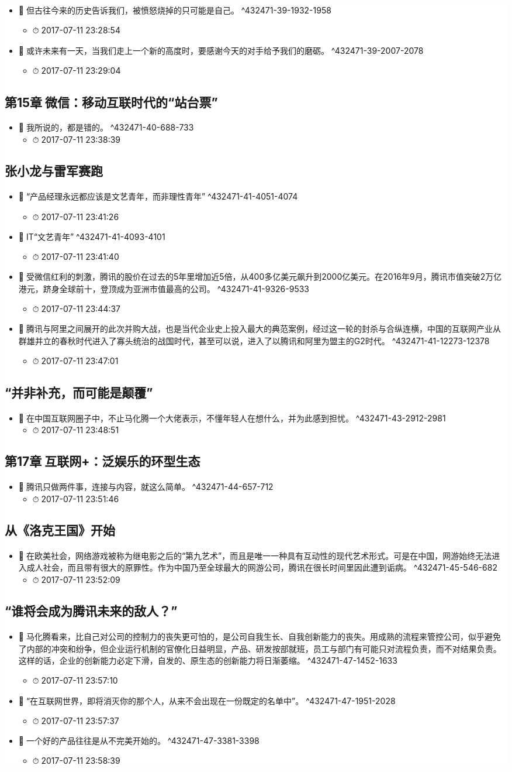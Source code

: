 - 📌 但古往今来的历史告诉我们，被愤怒烧掉的只可能是自己。 ^432471-39-1932-1958
    - ⏱ 2017-07-11 23:28:54 

- 📌 或许未来有一天，当我们走上一个新的高度时，要感谢今天的对手给予我们的磨砺。 ^432471-39-2007-2078
    - ⏱ 2017-07-11 23:29:04 
## 第15章 微信：移动互联时代的“站台票”


- 📌 我所说的，都是错的。 ^432471-40-688-733
    - ⏱ 2017-07-11 23:38:39 
## 张小龙与雷军赛跑


- 📌 “产品经理永远都应该是文艺青年，而非理性青年” ^432471-41-4051-4074
    - ⏱ 2017-07-11 23:41:26 

- 📌 IT“文艺青年” ^432471-41-4093-4101
    - ⏱ 2017-07-11 23:41:40 

- 📌 受微信红利的刺激，腾讯的股价在过去的5年里增加近5倍，从400多亿美元飙升到2000亿美元。在2016年9月，腾讯市值突破2万亿港元，跻身全球前十，登顶成为亚洲市值最高的公司。 ^432471-41-9326-9533
    - ⏱ 2017-07-11 23:44:37 

- 📌 腾讯与阿里之间展开的此次并购大战，也是当代企业史上投入最大的典范案例，经过这一轮的封杀与合纵连横，中国的互联网产业从群雄并立的春秋时代进入了寡头统治的战国时代，甚至可以说，进入了以腾讯和阿里为盟主的G2时代。 ^432471-41-12273-12378
    - ⏱ 2017-07-11 23:47:01 
## “并非补充，而可能是颠覆”


- 📌 在中国互联网圈子中，不止马化腾一个大佬表示，不懂年轻人在想什么，并为此感到担忧。 ^432471-43-2912-2981
    - ⏱ 2017-07-11 23:48:51 
## 第17章 互联网+：泛娱乐的环型生态


- 📌 腾讯只做两件事，连接与内容，就这么简单。 ^432471-44-657-712
    - ⏱ 2017-07-11 23:51:46 
## 从《洛克王国》开始


- 📌 在欧美社会，网络游戏被称为继电影之后的“第九艺术”，而且是唯一一种具有互动性的现代艺术形式。可是在中国，网游始终无法进入成人社会，而且带有很大的原罪性。作为中国乃至全球最大的网游公司，腾讯在很长时间里因此遭到诟病。 ^432471-45-546-682
    - ⏱ 2017-07-11 23:52:09 
## “谁将会成为腾讯未来的敌人？”


- 📌 马化腾看来，比自己对公司的控制力的丧失更可怕的，是公司自我生长、自我创新能力的丧失。用成熟的流程来管控公司，似乎避免了内部的冲突和纷争，但企业运行机制的官僚化日益明显，产品、研发按部就班，员工与部门有可能只对流程负责，而不对结果负责。这样的话，企业的创新能力必定下滑，自发的、原生态的创新能力将日渐萎缩。 ^432471-47-1452-1633
    - ⏱ 2017-07-11 23:57:10 

- 📌 “在互联网世界，即将消灭你的那个人，从来不会出现在一份既定的名单中”。 ^432471-47-1951-2028
    - ⏱ 2017-07-11 23:57:37 

- 📌 一个好的产品往往是从不完美开始的。 ^432471-47-3381-3398
    - ⏱ 2017-07-11 23:58:39 
